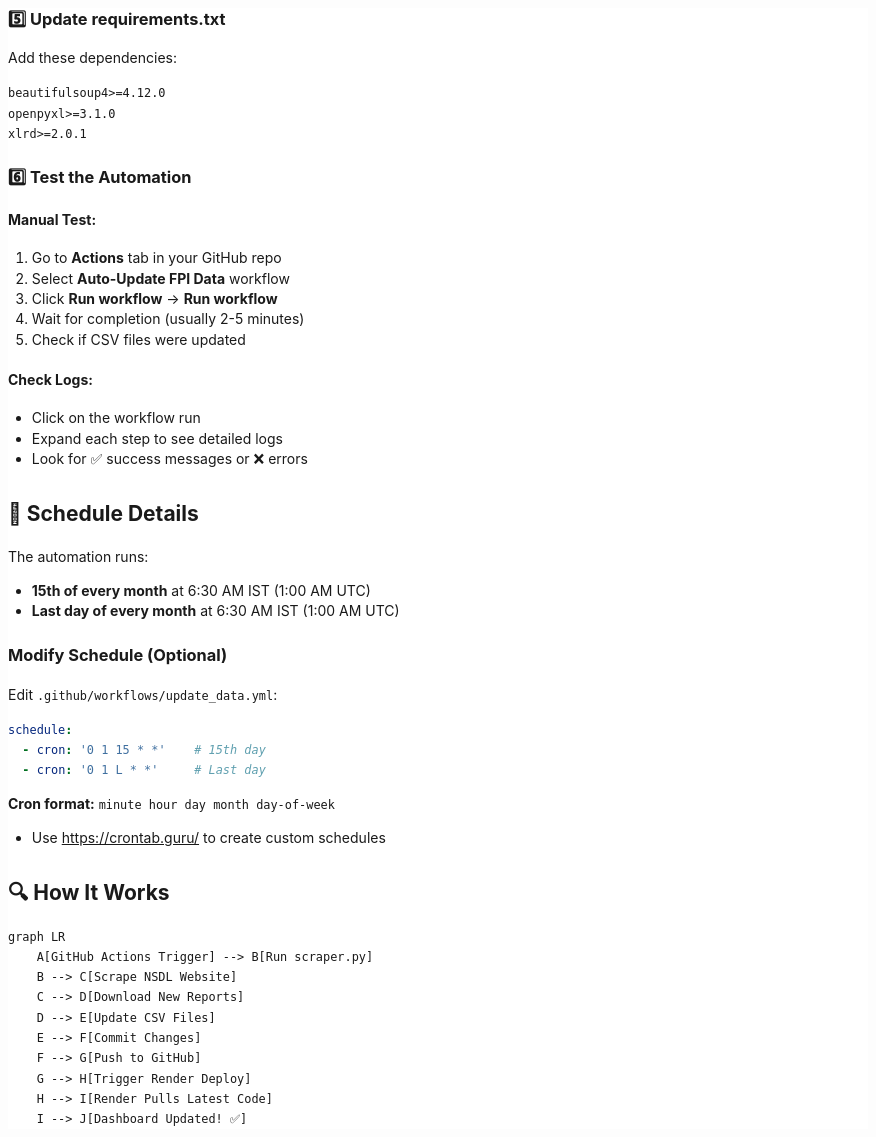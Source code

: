 ### 5️⃣ Update requirements.txt

Add these dependencies:
```txt
beautifulsoup4>=4.12.0
openpyxl>=3.1.0
xlrd>=2.0.1
```

### 6️⃣ Test the Automation

#### Manual Test:
1. Go to **Actions** tab in your GitHub repo
2. Select **Auto-Update FPI Data** workflow
3. Click **Run workflow** → **Run workflow**
4. Wait for completion (usually 2-5 minutes)
5. Check if CSV files were updated

#### Check Logs:
- Click on the workflow run
- Expand each step to see detailed logs
- Look for ✅ success messages or ❌ errors

## 📅 Schedule Details

The automation runs:
- **15th of every month** at 6:30 AM IST (1:00 AM UTC)
- **Last day of every month** at 6:30 AM IST (1:00 AM UTC)

### Modify Schedule (Optional)

Edit `.github/workflows/update_data.yml`:

```yaml
schedule:
  - cron: '0 1 15 * *'    # 15th day
  - cron: '0 1 L * *'     # Last day
```

**Cron format:** `minute hour day month day-of-week`
- Use https://crontab.guru/ to create custom schedules

## 🔍 How It Works

```mermaid
graph LR
    A[GitHub Actions Trigger] --> B[Run scraper.py]
    B --> C[Scrape NSDL Website]
    C --> D[Download New Reports]
    D --> E[Update CSV Files]
    E --> F[Commit Changes]
    F --> G[Push to GitHub]
    G --> H[Trigger Render Deploy]
    H --> I[Render Pulls Latest Code]
    I --> J[Dashboard Updated! ✅]
```
